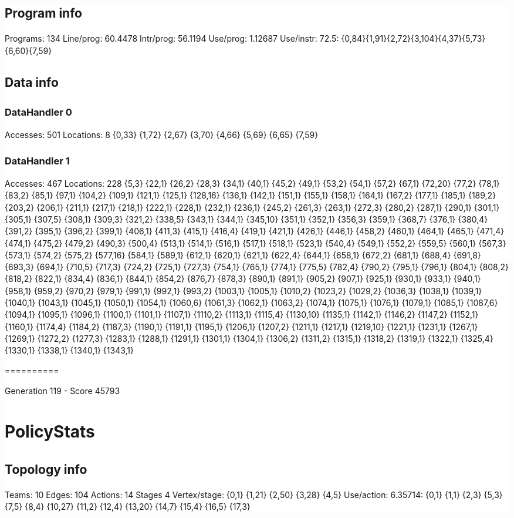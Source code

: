 ## Program info
Programs:	134
Line/prog:	60.4478
Intr/prog:	56.1194
Use/prog:	1.12687
Use/instr:	72.5: {0,84}{1,91}{2,72}{3,104}{4,37}{5,73}{6,60}{7,59}

## Data info

### DataHandler 0
Accesses:	501
Locations:	8
{0,33} {1,72} {2,67} {3,70} {4,66} {5,69} {6,65} {7,59} 

### DataHandler 1
Accesses:	467
Locations:	228
{5,3} {22,1} {26,2} {28,3} {34,1} {40,1} {45,2} {49,1} {53,2} {54,1} {57,2} {67,1} {72,20} {77,2} {78,1} {83,2} {85,1} {97,1} {104,2} {109,1} {121,1} {125,1} {128,16} {136,1} {142,1} {151,1} {155,1} {158,1} {164,1} {167,2} {177,1} {185,1} {189,2} {203,2} {206,1} {211,1} {217,1} {218,1} {222,1} {228,1} {232,1} {236,1} {245,2} {261,3} {263,1} {272,3} {280,2} {287,1} {290,1} {301,1} {305,1} {307,5} {308,1} {309,3} {321,2} {338,5} {343,1} {344,1} {345,10} {351,1} {352,1} {356,3} {359,1} {368,7} {376,1} {380,4} {391,2} {395,1} {396,2} {399,1} {406,1} {411,3} {415,1} {416,4} {419,1} {421,1} {426,1} {446,1} {458,2} {460,1} {464,1} {465,1} {471,4} {474,1} {475,2} {479,2} {490,3} {500,4} {513,1} {514,1} {516,1} {517,1} {518,1} {523,1} {540,4} {549,1} {552,2} {559,5} {560,1} {567,3} {573,1} {574,2} {575,2} {577,16} {584,1} {589,1} {612,1} {620,1} {621,1} {622,4} {644,1} {658,1} {672,2} {681,1} {688,4} {691,8} {693,3} {694,1} {710,5} {717,3} {724,2} {725,1} {727,3} {754,1} {765,1} {774,1} {775,5} {782,4} {790,2} {795,1} {796,1} {804,1} {808,2} {818,2} {822,1} {834,4} {836,1} {844,1} {854,2} {876,7} {878,3} {890,1} {891,1} {905,2} {907,1} {925,1} {930,1} {933,1} {940,1} {958,1} {959,2} {970,2} {979,1} {991,1} {992,1} {993,2} {1003,1} {1005,1} {1010,2} {1023,2} {1029,2} {1036,3} {1038,1} {1039,1} {1040,1} {1043,1} {1045,1} {1050,1} {1054,1} {1060,6} {1061,3} {1062,1} {1063,2} {1074,1} {1075,1} {1076,1} {1079,1} {1085,1} {1087,6} {1094,1} {1095,1} {1096,1} {1100,1} {1101,1} {1107,1} {1110,2} {1113,1} {1115,4} {1130,10} {1135,1} {1142,1} {1146,2} {1147,2} {1152,1} {1160,1} {1174,4} {1184,2} {1187,3} {1190,1} {1191,1} {1195,1} {1206,1} {1207,2} {1211,1} {1217,1} {1219,10} {1221,1} {1231,1} {1267,1} {1269,1} {1272,2} {1277,3} {1283,1} {1288,1} {1291,1} {1301,1} {1304,1} {1306,2} {1311,2} {1315,1} {1318,2} {1319,1} {1322,1} {1325,4} {1330,1} {1338,1} {1340,1} {1343,1} 


==========

Generation 119 - Score 45793

# PolicyStats
## Topology info
Teams:		10
Edges:		104
Actions:	14
Stages		4
Vertex/stage:	{0,1} {1,21} {2,50} {3,28} {4,5} 
Use/action:	6.35714: {0,1} {1,1} {2,3} {5,3} {7,5} {8,4} {10,27} {11,2} {12,4} {13,20} {14,7} {15,4} {16,5} {17,3} 
